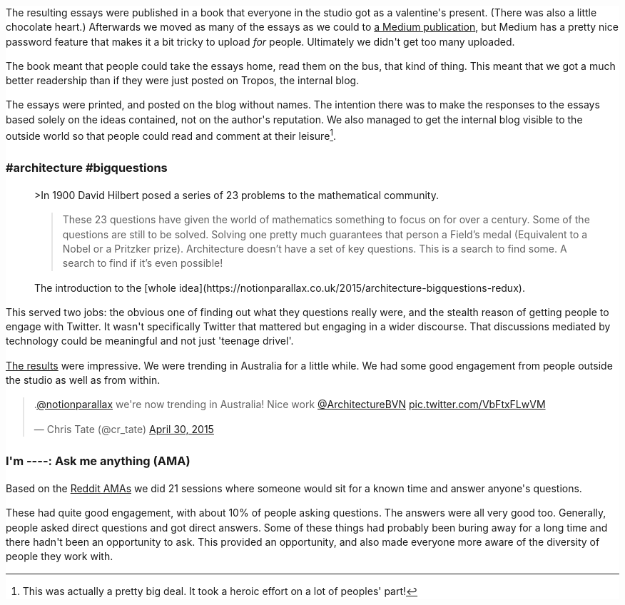 The resulting essays were published in a book that everyone in the studio got as a valentine's present. (There was also a little chocolate heart.) Afterwards we moved as many of the essays as we could to [a Medium publication](https://medium.com/architectural-office-of-the-future), but Medium has a pretty nice password feature that makes it a bit tricky to upload _for_ people. Ultimately we didn't get too many uploaded.

The book meant that people could take the essays home, read them on the bus, that kind of thing. This meant that we got a much better readership than if they were just posted on Tropos, the internal blog.

The essays were printed, and posted on the blog without names. The intention there was to make the responses to the essays based solely on the ideas contained, not on the author's reputation. We also managed to get the internal blog visible to the outside world so that people could read and comment at their leisure[^outside].

### #architecture #bigquestions

<figure class="half-width right">
>In 1900 David Hilbert posed a series of 23 problems to the mathematical community.

>These 23 questions have given the world of mathematics something to focus on for over a century. Some of the questions are still to be solved. Solving one pretty much guarantees that person a Field’s medal (Equivalent to a Nobel or a Pritzker prize). Architecture doesn’t have a set of key questions. This is a search to find some. A search to find if it’s even possible!

>
<figcaption>
The introduction to the [whole idea](https://notionparallax.co.uk/2015/architecture-bigquestions-redux).
</figcaption>
</figure>

This served two jobs: the obvious one of finding out what they questions really were, and the stealth reason of getting people to engage with Twitter. It wasn't specifically Twitter that mattered but engaging in a wider discourse. That discussions mediated by technology could be meaningful and not just 'teenage drivel'.

[The results](https://notionparallax.co.uk/2015/architecture-bigquestions) were impressive. We were trending in Australia for a little while. We had some good engagement from people outside the studio as well as from within.


<blockquote class="twitter-tweet" data-lang="en">
.<a href="https://twitter.com/notionparallax">@notionparallax</a> we&#39;re now trending in Australia! Nice work <a href="https://twitter.com/ArchitectureBVN">@ArchitectureBVN</a> <a href="http://t.co/VbFtxFLwVM">pic.twitter.com/VbFtxFLwVM</a></p>&mdash; Chris Tate (@cr_tate) <a href="https://twitter.com/cr_tate/status/593685973776498688">April 30, 2015</a>
</blockquote>
<script async src="//platform.twitter.com/widgets.js" charset="utf-8"></script>

### I'm ----: Ask me anything (AMA)

Based on the [Reddit AMAs](https://www.reddit.com/r/AMA/) we did 21 sessions where someone would sit for a known time and answer anyone's questions.

These had quite good engagement, with about 10% of people asking questions. The answers were all very good too. Generally, people asked direct questions and got direct answers. Some of these things had probably been buring away for a long time and there hadn't been an opportunity to ask. This provided an opportunity, and also made everyone more aware of the diversity of people they work with.


[^cname]: The site used a slightly overcomplicated setup with git hooks and another server in order to use `picture` tags instead of `img` tags. In hindsight, as everyone was using it on a phone, `img` would have been fine and the workflow would have been much simpler.
[^porc]: I've seen a couple pitched, since, as actual real businesses! We still had our fair share of assassinations-for-diamonds proposals, but at least they were well thought through!
[^ill]: Final illustrations done by [Patrik Typpo](http://www.patriktyppo.com/)
[^iphotos]: I can't for the life of me work out how to embed a slideshow from Google photos.
[^icongallery]: Most of these photos are taken by [Willis Lim](https://willislim.co/), at least the good ones anyway!
[^outside]: This was actually a pretty big deal. It took a heroic effort on a lot of peoples' part!
[^sBrief]: This is the post that introduced the essay collection:
[^s1]: I’ve been reading about configuration spaces recently and I’m more torn than ever about whether future ought to be plural in this context.
[^s2]: where ‘everyone’ means everyone who works here, everyone who makes a contribution to our continued existence, not just those with an architectural education – I think that that kind of apartheid thinking is reprehensible, but if you disagree I’d love to hear why in your essay!
[^s3]: To stave off accusations of pessimism: I believe the former, this is more of a case of disproving the null hypothesis. Also, if I really believed that we weren’t capable I wouldn’t be involved in this endeavour at any level.
[^s4]: Before you think to yourself “I would never let the identity of the author influence my opinion of their ideas”, countless studies have shown that you won’t be able to prevent that from happening. They’ve also shown that you would have said that too!
[^s5]: Although if you’d like to remain anonymous perpetually then that’s fine too! You get to control the release of your identity.
[^Gitte]: Gitte is a professor at [Carleton university](http://http-server.carleton.ca/~glindgaa/){:target="_blank"} in [Ontario, Canada](https://goo.gl/maps/uPtDm){:target="_blank"} and at [Swinburne](http://www.swinburne.edu.au/health-arts-design/staff-profiles/view.php?who=glindgaard){:target="_blank"} in [Melbourne](https://goo.gl/maps/yaXF2){:target="_blank"}. Her work on Neuroaffective Design is about how computers affect the brains that use them.
[^simon]: Simon Longstaff
[^peter]: Peter Buchanan
[^lucas]: Lucas Verweij
[^anton]: Anton Andrews